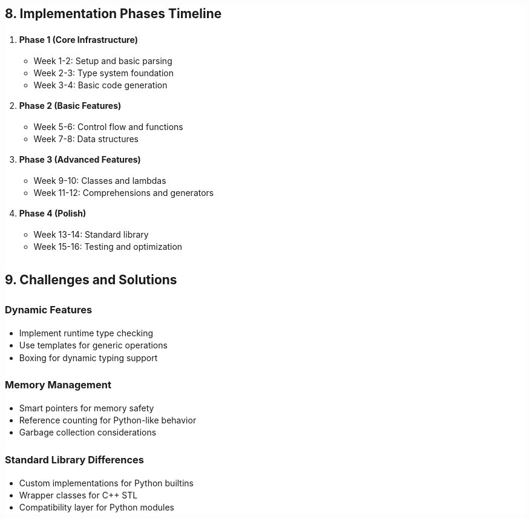 ## 8. Implementation Phases Timeline

1. **Phase 1 (Core Infrastructure)**
   - Week 1-2: Setup and basic parsing
   - Week 2-3: Type system foundation
   - Week 3-4: Basic code generation

2. **Phase 2 (Basic Features)**
   - Week 5-6: Control flow and functions
   - Week 7-8: Data structures

3. **Phase 3 (Advanced Features)**
   - Week 9-10: Classes and lambdas
   - Week 11-12: Comprehensions and generators

4. **Phase 4 (Polish)**
   - Week 13-14: Standard library
   - Week 15-16: Testing and optimization

## 9. Challenges and Solutions

### Dynamic Features
- Implement runtime type checking
- Use templates for generic operations
- Boxing for dynamic typing support

### Memory Management
- Smart pointers for memory safety
- Reference counting for Python-like behavior
- Garbage collection considerations

### Standard Library Differences
- Custom implementations for Python builtins
- Wrapper classes for C++ STL
- Compatibility layer for Python modules